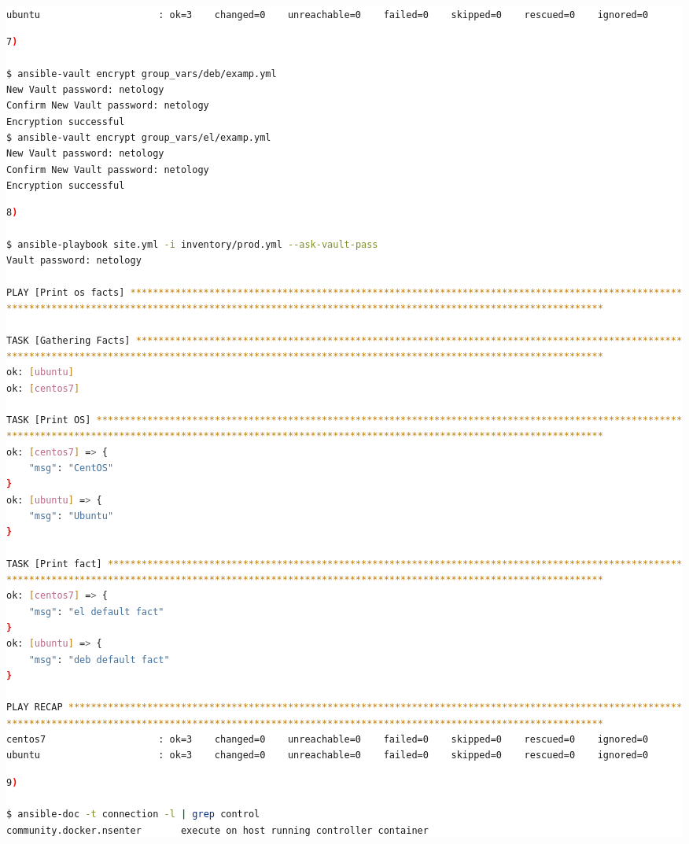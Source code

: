 ```bash
ubuntu                     : ok=3    changed=0    unreachable=0    failed=0    skipped=0    rescued=0    ignored=0  
```
```bash
7)

$ ansible-vault encrypt group_vars/deb/examp.yml
New Vault password: netology
Confirm New Vault password: netology
Encryption successful
$ ansible-vault encrypt group_vars/el/examp.yml
New Vault password: netology
Confirm New Vault password: netology
Encryption successful
```
```bash
8)

$ ansible-playbook site.yml -i inventory/prod.yml --ask-vault-pass
Vault password: netology

PLAY [Print os facts] ************************************************************************************************************************************************************************************************************

TASK [Gathering Facts] ***********************************************************************************************************************************************************************************************************
ok: [ubuntu]
ok: [centos7]

TASK [Print OS] ******************************************************************************************************************************************************************************************************************
ok: [centos7] => {
    "msg": "CentOS"
}
ok: [ubuntu] => {
    "msg": "Ubuntu"
}

TASK [Print fact] ****************************************************************************************************************************************************************************************************************
ok: [centos7] => {
    "msg": "el default fact"
}
ok: [ubuntu] => {
    "msg": "deb default fact"
}

PLAY RECAP ***********************************************************************************************************************************************************************************************************************
centos7                    : ok=3    changed=0    unreachable=0    failed=0    skipped=0    rescued=0    ignored=0   
ubuntu                     : ok=3    changed=0    unreachable=0    failed=0    skipped=0    rescued=0    ignored=0   
```
```bash
9)

$ ansible-doc -t connection -l | grep control
community.docker.nsenter       execute on host running controller container
```